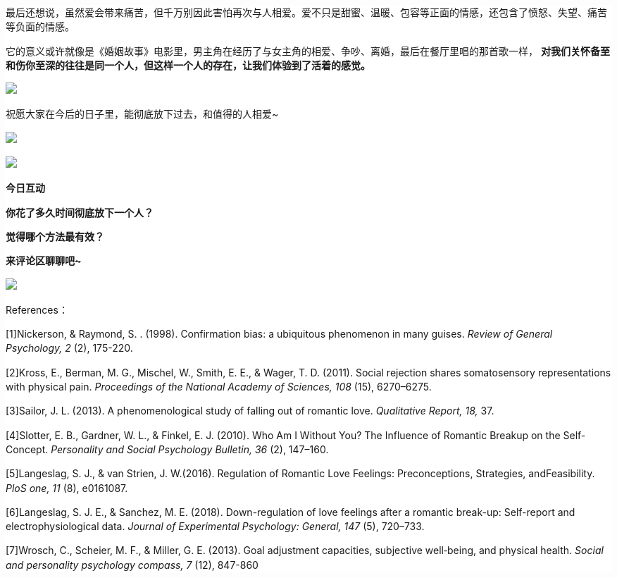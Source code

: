   

最后还想说，虽然爱会带来痛苦，但千万别因此害怕再次与人相爱。爱不只是甜蜜、温暖、包容等正面的情感，还包含了愤怒、失望、痛苦等负面的情感。

  

它的意义或许就像是《婚姻故事》电影里，男主角在经历了与女主角的相爱、争吵、离婚，最后在餐厅里唱的那首歌一样，
**对我们关怀备至和伤你至深的往往是同一个人，但这样一个人的存在，让我们体验到了活着的感觉。**  
  

![](https://mmbiz.qpic.cn/sz_mmbiz_jpg/Mz0ovPEFMRIWRao7CwoEtArWf0OtngBAv3C2op9s6ibqPOCdJt5pSnjBoHTBSOhxOWZV3tfVxJgAJvC5rHIhXKQ/640?wx_fmt=jpeg&from;=appmsg)

  

祝愿大家在今后的日子里，能彻底放下过去，和值得的人相爱~

  

![](https://mmbiz.qpic.cn/sz_mmbiz_png/Mz0ovPEFMRIWRao7CwoEtArWf0OtngBASMxibibzru8p6mic9gXpmmKCQlAKqaCfTmwiacqh1OsEPMvgQP3icZL6RJQ/640?wx_fmt=png&from;=appmsg)

  

![](https://mmbiz.qpic.cn/sz_mmbiz_jpg/Mz0ovPEFMRIWRao7CwoEtArWf0OtngBAp79T84icbnR6Go2mlQjVAyOZQPcq8eDRBZobQc5RicNcEkF5QR8EpBJw/640?wx_fmt=jpeg&from;=appmsg)

 **今日互动**

  

 **你花了多久时间彻底放下一个人？**  

 **觉得哪个方法最有效？**

 **来评论区聊聊吧~**

![](https://mmbiz.qpic.cn/sz_mmbiz_png/Mz0ovPEFMRIWRao7CwoEtArWf0OtngBA8BT3c4m7dHy4Q6Eqq55vlqThbEaXQht0N3kRx90yVyuK9UbQoL5iatg/640?wx_fmt=png&from;=appmsg)

  

References：  

[1]Nickerson, & Raymond, S. . (1998). Confirmation bias: a ubiquitous
phenomenon in many guises. _Review of General Psychology, 2_ (2), 175-220.

[2]Kross, E., Berman, M. G., Mischel, W., Smith, E. E., & Wager, T. D. (2011).
Social rejection shares somatosensory representations with physical pain.
_Proceedings of the National Academy of Sciences, 108_ (15), 6270–6275.

[3]Sailor, J. L. (2013). A phenomenological study of falling out of romantic
love. _Qualitative Report, 18,_ 37.

[4]Slotter, E. B., Gardner, W. L., & Finkel, E. J. (2010). Who Am I Without
You? The Influence of Romantic Breakup on the Self-Concept. _Personality and
Social Psychology Bulletin, 36_ (2), 147–160.

[5]Langeslag, S. J., & van Strien, J. W.(2016). Regulation of Romantic Love
Feelings: Preconceptions, Strategies, andFeasibility. _PloS one, 11_ (8),
e0161087.

[6]Langeslag, S. J. E., & Sanchez, M. E. (2018). Down-regulation of love
feelings after a romantic break-up: Self-report and electrophysiological data.
_Journal of Experimental Psychology: General, 147_ (5), 720–733.

[7]Wrosch, C., Scheier, M. F., & Miller, G. E. (2013). Goal adjustment
capacities, subjective well‐being, and physical health. _Social and
personality psychology compass, 7_ (12), 847-860
